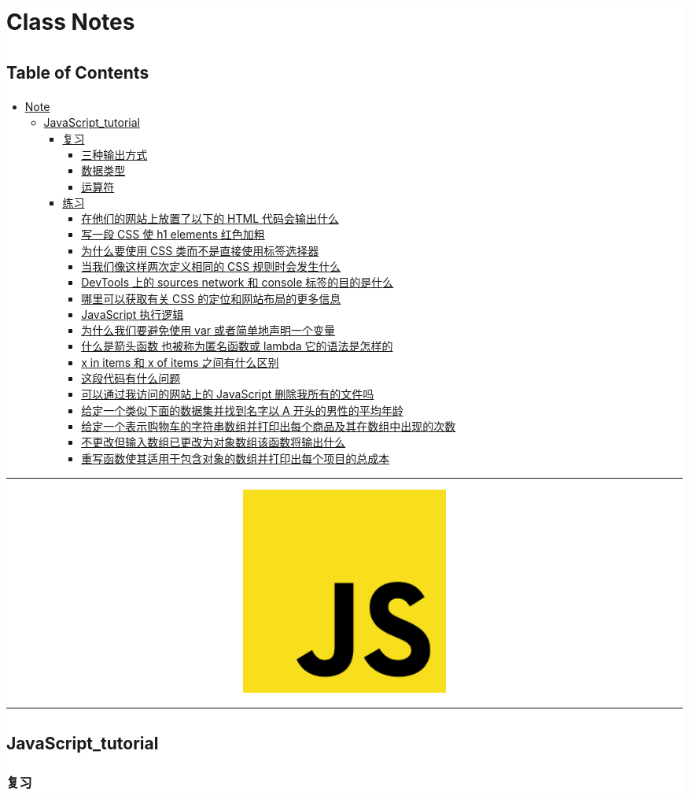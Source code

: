 # Class Notes

## Table of Contents

- [Note](#Note)
  - [JavaScript_tutorial](#javascript_tutorial)
    - [复习](#复习)
      - [三种输出方式](#三种输出方式)
      - [数据类型](#数据类型)
      - [运算符](#运算符)
    - [练习](#练习)
      - [在他们的网站上放置了以下的 HTML 代码会输出什么](#在他们的网站上放置了以下的-html-代码会输出什么)
      - [写一段 CSS 使 h1 elements 红色加粗](#写一段-css-使-h1-elements-红色加粗)
      - [为什么要使用 CSS 类而不是直接使用标签选择器](#为什么要使用-css-类而不是直接使用标签选择器)
      - [当我们像这样两次定义相同的 CSS 规则时会发生什么](#当我们像这样两次定义相同的-css-规则时会发生什么)
      - [DevTools 上的 sources network 和 console 标签的目的是什么](#devtools-上的-sources-network-和-console-标签的目的是什么)
      - [哪里可以获取有关 CSS 的定位和网站布局的更多信息](#哪里可以获取有关-css-的定位和网站布局的更多信息)
      - [JavaScript 执行逻辑](#javascript-执行逻辑)
      - [为什么我们要避免使用 var 或者简单地声明一个变量](#为什么我们要避免使用-var-或者简单地声明一个变量)
      - [什么是箭头函数 也被称为匿名函数或 lambda 它的语法是怎样的](#什么是箭头函数-也被称为匿名函数或-lambda-它的语法是怎样的)
      - [x in items 和 x of items 之间有什么区别](#x-in-items-和-x-of-items-之间有什么区别)
      - [这段代码有什么问题](#这段代码有什么问题)
      - [可以通过我访问的网站上的 JavaScript 删除我所有的文件吗](#可以通过我访问的网站上的-javascript-删除我所有的文件吗)
      - [给定一个类似下面的数据集并找到名字以 A 开头的男性的平均年龄](#给定一个类似下面的数据集并找到名字以-a-开头的男性的平均年龄)
      - [给定一个表示购物车的字符串数组并打印出每个商品及其在数组中出现的次数](#给定一个表示购物车的字符串数组并打印出每个商品及其在数组中出现的次数)
      - [不更改但输入数组已更改为对象数组该函数将输出什么](#不更改但输入数组已更改为对象数组该函数将输出什么)
      - [重写函数使其适用于包含对象的数组并打印出每个项目的总成本](#重写函数使其适用于包含对象的数组并打印出每个项目的总成本)

<hr>

<p align='center'><img src='../image/js.png' width='30%' height='30%' /></p>

<hr>

## JavaScript_tutorial

### 复习

